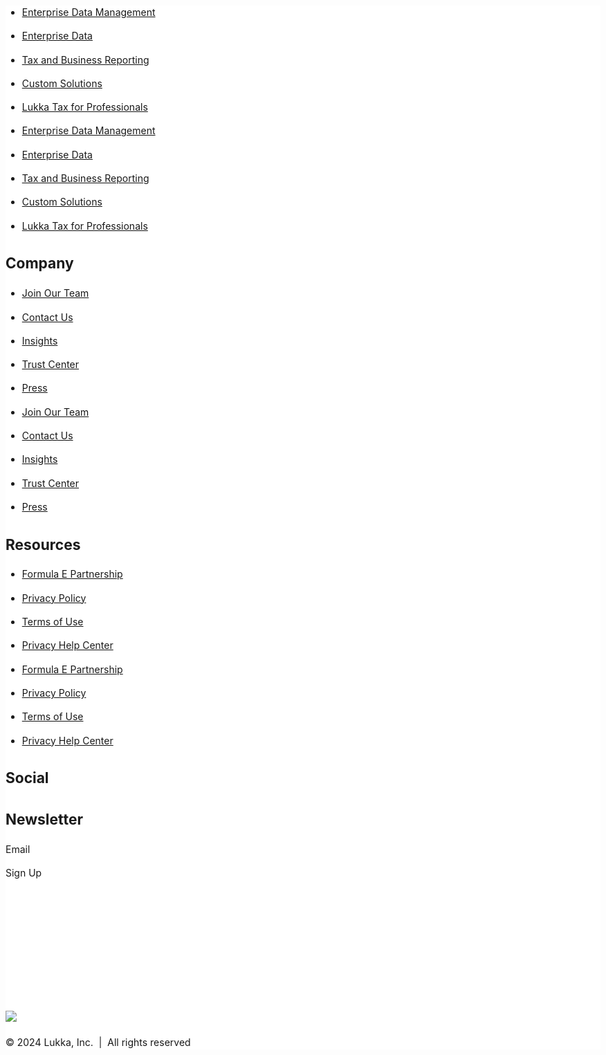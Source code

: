 * [Enterprise Data Management](https://lukka.tech/lukka-enterprise-saas-data/)
* [Enterprise Data](https://lukka.tech/lukka-reference-data/)
* [Tax and Business Reporting](https://lukka.tech/solutions/tax-and-or-business-reporting/)
* [Custom Solutions](https://lukka.tech/solutions/custom-saas-implementations/)
* [Lukka Tax for Professionals](https://lukka.tech/solutions/lukka-tax/)

* [Enterprise Data Management](https://lukka.tech/lukka-enterprise-saas-data/)
* [Enterprise Data](https://lukka.tech/lukka-reference-data/)
* [Tax and Business Reporting](https://lukka.tech/solutions/tax-and-or-business-reporting/)
* [Custom Solutions](https://lukka.tech/solutions/custom-saas-implementations/)
* [Lukka Tax for Professionals](https://lukka.tech/solutions/lukka-tax/)

Company
-------

* [Join Our Team](https://lukka.tech/careers/)
* [Contact Us](https://lukka.tech/contact-us/)
* [Insights](https://lukka.tech/insights/)
* [Trust Center](https://lukka.tech/trust-center/)
* [Press](https://lukka.tech/press/)

* [Join Our Team](https://lukka.tech/careers/)
* [Contact Us](https://lukka.tech/contact-us/)
* [Insights](https://lukka.tech/insights/)
* [Trust Center](https://lukka.tech/trust-center/)
* [Press](https://lukka.tech/press/)

Resources
---------

* [Formula E Partnership](https://lukka.tech/formula-e/)
* [Privacy Policy](https://lukka.tech/privacy-policy/)
* [Terms of Use](https://lukka.tech/terms-of-use/)
* [Privacy Help Center​](https://lukka.tech/privacyhelp/)

* [Formula E Partnership](https://lukka.tech/formula-e/)
* [Privacy Policy](https://lukka.tech/privacy-policy/)
* [Terms of Use](https://lukka.tech/terms-of-use/)
* [Privacy Help Center​](https://lukka.tech/privacyhelp/)

Social
------

[](https://www.linkedin.com/company/lukkaglobal/)

[](https://twitter.com/Lukka)

[](https://www.youtube.com/@Lukkaglobal)

[](https://www.instagram.com/lukkaglobal)

Newsletter
----------

   

Email 

Sign Up

![](data:image/svg+xml,%3Csvg%20xmlns='http://www.w3.org/2000/svg'%20viewBox='0%200%20768%20139'%3E%3C/svg%3E)

![](https://lukka.tech/wp-content/uploads/2023/10/Lukka-Trust-Center-Icons-768x139.png)

© 2024 Lukka, Inc.  |  All rights reserved
